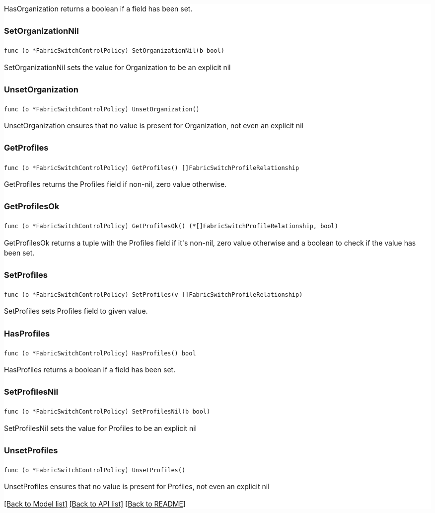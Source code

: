 HasOrganization returns a boolean if a field has been set.

### SetOrganizationNil

`func (o *FabricSwitchControlPolicy) SetOrganizationNil(b bool)`

 SetOrganizationNil sets the value for Organization to be an explicit nil

### UnsetOrganization
`func (o *FabricSwitchControlPolicy) UnsetOrganization()`

UnsetOrganization ensures that no value is present for Organization, not even an explicit nil
### GetProfiles

`func (o *FabricSwitchControlPolicy) GetProfiles() []FabricSwitchProfileRelationship`

GetProfiles returns the Profiles field if non-nil, zero value otherwise.

### GetProfilesOk

`func (o *FabricSwitchControlPolicy) GetProfilesOk() (*[]FabricSwitchProfileRelationship, bool)`

GetProfilesOk returns a tuple with the Profiles field if it's non-nil, zero value otherwise
and a boolean to check if the value has been set.

### SetProfiles

`func (o *FabricSwitchControlPolicy) SetProfiles(v []FabricSwitchProfileRelationship)`

SetProfiles sets Profiles field to given value.

### HasProfiles

`func (o *FabricSwitchControlPolicy) HasProfiles() bool`

HasProfiles returns a boolean if a field has been set.

### SetProfilesNil

`func (o *FabricSwitchControlPolicy) SetProfilesNil(b bool)`

 SetProfilesNil sets the value for Profiles to be an explicit nil

### UnsetProfiles
`func (o *FabricSwitchControlPolicy) UnsetProfiles()`

UnsetProfiles ensures that no value is present for Profiles, not even an explicit nil

[[Back to Model list]](../README.md#documentation-for-models) [[Back to API list]](../README.md#documentation-for-api-endpoints) [[Back to README]](../README.md)


